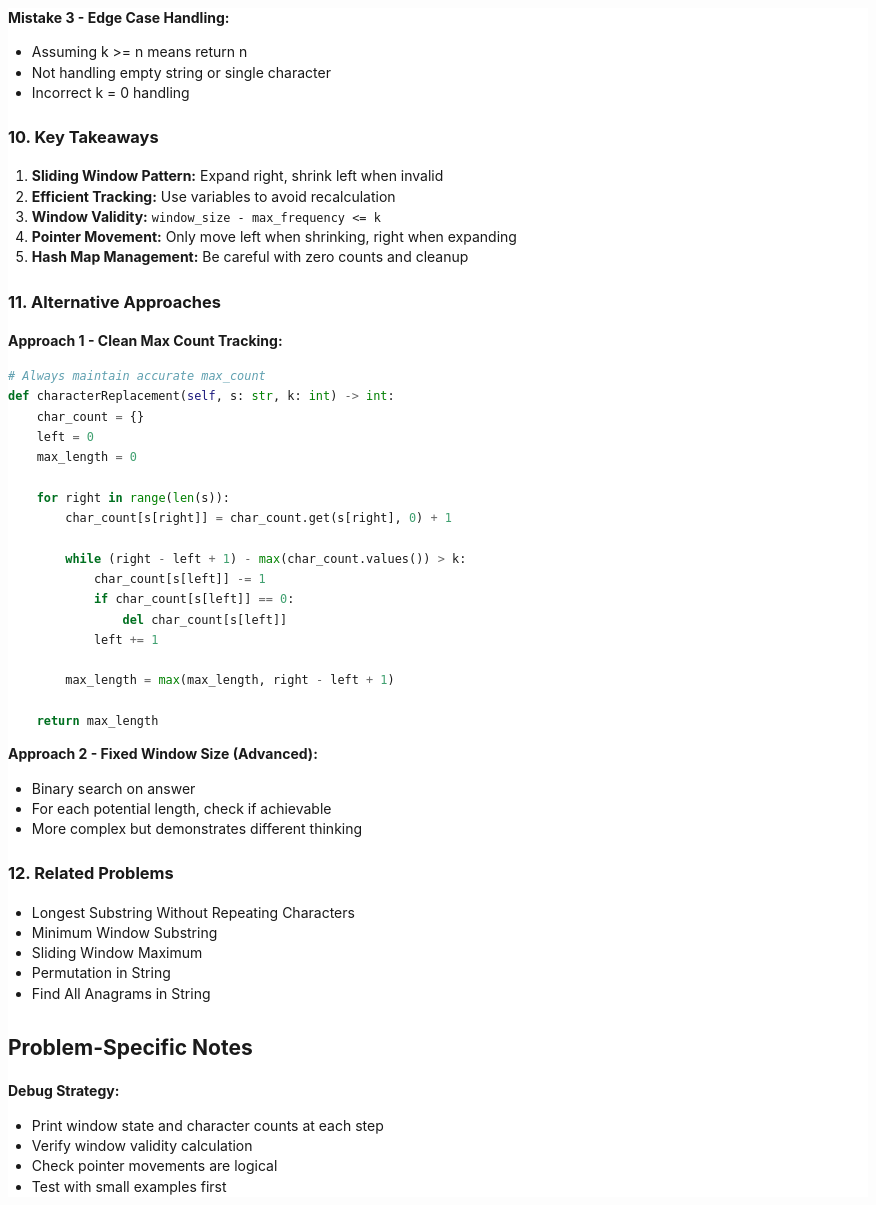 **Mistake 3 - Edge Case Handling:**
- Assuming k >= n means return n
- Not handling empty string or single character
- Incorrect k = 0 handling

### 10. Key Takeaways

1. **Sliding Window Pattern:** Expand right, shrink left when invalid
2. **Efficient Tracking:** Use variables to avoid recalculation
3. **Window Validity:** `window_size - max_frequency <= k`
4. **Pointer Movement:** Only move left when shrinking, right when expanding
5. **Hash Map Management:** Be careful with zero counts and cleanup

### 11. Alternative Approaches

**Approach 1 - Clean Max Count Tracking:**
```python
# Always maintain accurate max_count
def characterReplacement(self, s: str, k: int) -> int:
    char_count = {}
    left = 0
    max_length = 0
    
    for right in range(len(s)):
        char_count[s[right]] = char_count.get(s[right], 0) + 1
        
        while (right - left + 1) - max(char_count.values()) > k:
            char_count[s[left]] -= 1
            if char_count[s[left]] == 0:
                del char_count[s[left]]
            left += 1
        
        max_length = max(max_length, right - left + 1)
    
    return max_length
```

**Approach 2 - Fixed Window Size (Advanced):**
- Binary search on answer
- For each potential length, check if achievable
- More complex but demonstrates different thinking

### 12. Related Problems
- Longest Substring Without Repeating Characters
- Minimum Window Substring  
- Sliding Window Maximum
- Permutation in String
- Find All Anagrams in String

## Problem-Specific Notes

**Debug Strategy:**
- Print window state and character counts at each step
- Verify window validity calculation
- Check pointer movements are logical
- Test with small examples first
